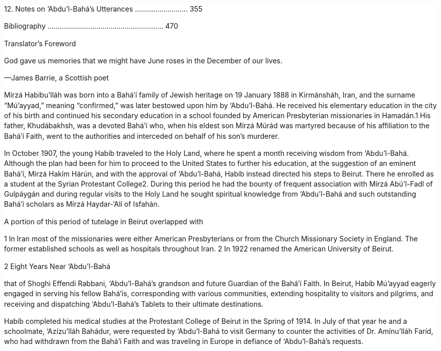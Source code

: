 12\. Notes on ‘Abdu’l-Bahá’s Utterances …………………….. 355

Bibliography ………………………………………………… 470

Translator’s Foreword

God gave us memories
that we might have June roses
in the December of our lives.

—James Barrie, a Scottish poet

Mírzá Habíbu’lláh was born into a Bahá’í family of Jewish
heritage on 19 January 1888 in Kirmánsháh, Iran, and the surname
“Mú’ayyad,” meaning “confirmed,” was later bestowed upon him by
‘Abdu’l-Bahá. He received his elementary education in the city of his
birth and continued his secondary education in a school founded by
American Presbyterian missionaries in Hamadán.1 His father,
Khudábakhsh, was a devoted Bahá’í who, when his eldest son Mírzá
Múrád was martyred because of his affiliation to the Bahá’í Faith,
went to the authorities and interceded on behalf of his son’s
murderer.

In October 1907, the young Habíb traveled to the Holy Land,
where he spent a month receiving wisdom from ‘Abdu’l-Bahá.
Although the plan had been for him to proceed to the United States
to further his education, at the suggestion of an eminent Bahá’í,
Mírzá Hakím Hárún, and with the approval of ‘Abdu’l-Bahá, Habíb
instead directed his steps to Beirut. There he enrolled as a student at
the Syrian Protestant College2. During this period he had the bounty
of frequent association with Mírzá Abú’l-Fadl of Gulpáygán and
during regular visits to the Holy Land he sought spiritual knowledge
from ‘Abdu’l-Bahá and such outstanding Bahá’í scholars as Mírzá
Haydar-‘Alí of Isfahán.

A portion of this period of tutelage in Beirut overlapped with

1 In Iran most of the missionaries were either American Presbyterians or from the
Church Missionary Society in England. The former established schools as well as
hospitals throughout Iran.
2 In 1922 renamed the American University of Beirut.

2 Eight Years Near ‘Abdu’l-Bahá

that of Shoghi Effendi Rabbani, ‘Abdu’l-Bahá’s grandson and future
Guardian of the Bahá’í Faith. In Beirut, Habíb Mú’ayyad eagerly
engaged in serving his fellow Bahá’ís, corresponding with various
communities, extending hospitality to visitors and pilgrims, and
receiving and dispatching ‘Abdu’l-Bahá’s Tablets to their ultimate
destinations.

Habíb completed his medical studies at the Protestant College
of Beirut in the Spring of 1914. In July of that year he and a
schoolmate, ‘Azízu’lláh Bahádur, were requested by ‘Abdu’l-Bahá to
visit Germany to counter the activities of Dr. Amínu’lláh Faríd, who
had withdrawn from the Bahá’í Faith and was traveling in Europe in
defiance of ‘Abdu’l-Bahá’s requests.
